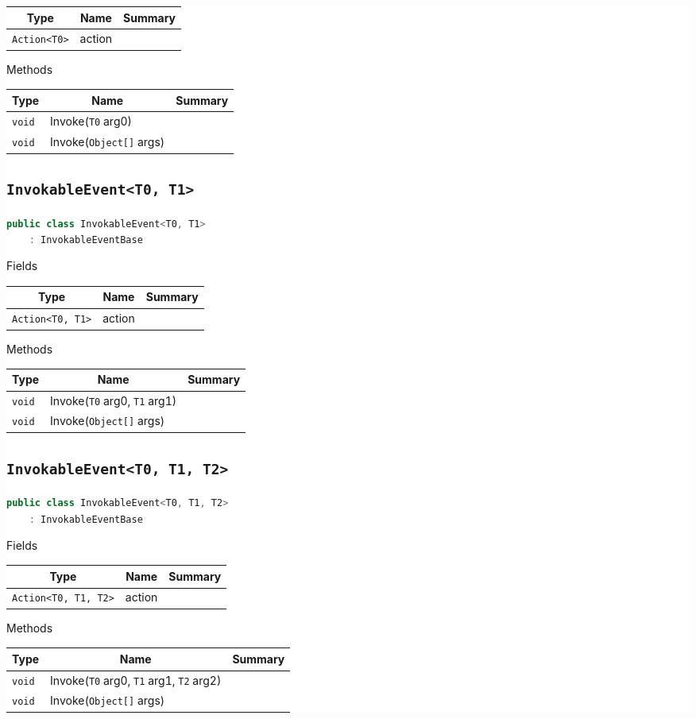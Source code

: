 | Type | Name | Summary | 
| --- | --- | --- | 
| `Action<T0>` | action |  | 


Methods

| Type | Name | Summary | 
| --- | --- | --- | 
| `void` | Invoke(`T0` arg0) |  | 
| `void` | Invoke(`Object[]` args) |  | 


## `InvokableEvent<T0, T1>`

```csharp
public class InvokableEvent<T0, T1>
    : InvokableEventBase

```

Fields

| Type | Name | Summary | 
| --- | --- | --- | 
| `Action<T0, T1>` | action |  | 


Methods

| Type | Name | Summary | 
| --- | --- | --- | 
| `void` | Invoke(`T0` arg0, `T1` arg1) |  | 
| `void` | Invoke(`Object[]` args) |  | 


## `InvokableEvent<T0, T1, T2>`

```csharp
public class InvokableEvent<T0, T1, T2>
    : InvokableEventBase

```

Fields

| Type | Name | Summary | 
| --- | --- | --- | 
| `Action<T0, T1, T2>` | action |  | 


Methods

| Type | Name | Summary | 
| --- | --- | --- | 
| `void` | Invoke(`T0` arg0, `T1` arg1, `T2` arg2) |  | 
| `void` | Invoke(`Object[]` args) |  | 
